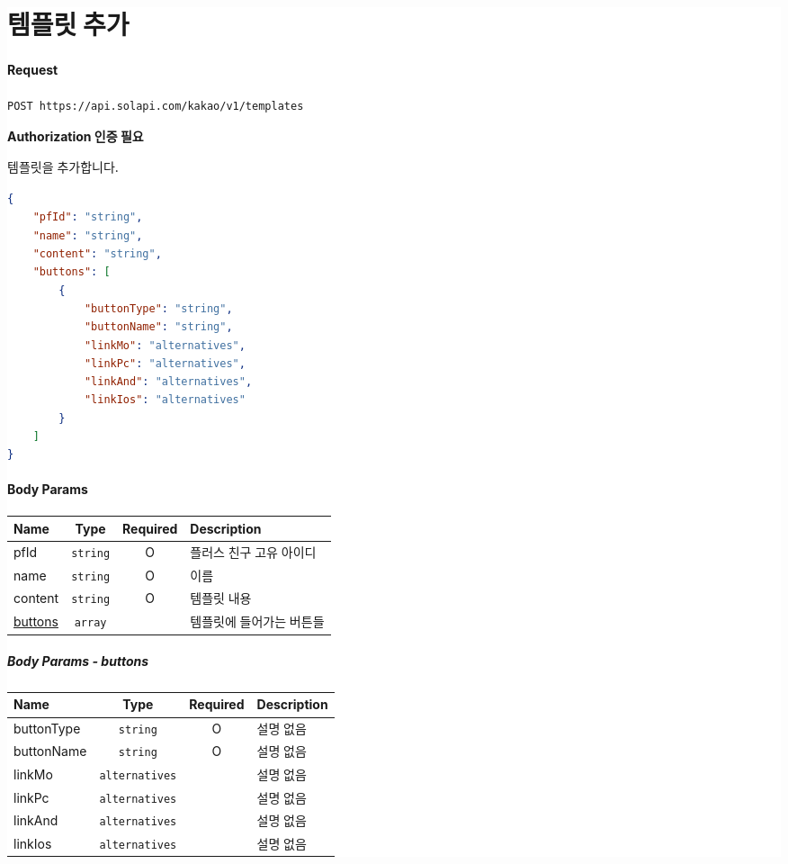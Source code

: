 # 템플릿 추가

#### Request
```
POST https://api.solapi.com/kakao/v1/templates
```

**Authorization 인증 필요**

템플릿을 추가합니다.

```json
{
    "pfId": "string",
    "name": "string",
    "content": "string",
    "buttons": [
        {
            "buttonType": "string",
            "buttonName": "string",
            "linkMo": "alternatives",
            "linkPc": "alternatives",
            "linkAnd": "alternatives",
            "linkIos": "alternatives"
        }
    ]
}
```

#### Body Params
| Name | Type | Required | Description |
| :--- | :--: | :------: | :---------- |
| pfId | `string` | O | 플러스 친구 고유 아이디 |
| name | `string` | O | 이름 |
| content | `string` | O | 템플릿 내용 |
| [buttons](#body-params-buttons) | `array` |  | 템플릿에 들어가는 버튼들 |


##### Body Params - buttons

| Name | Type | Required | Description |
| :--- | :--: | :------: | :---------- |
| buttonType | `string` | O |설명 없음 |
| buttonName | `string` | O |설명 없음 |
| linkMo | `alternatives` |  |설명 없음 |
| linkPc | `alternatives` |  |설명 없음 |
| linkAnd | `alternatives` |  |설명 없음 |
| linkIos | `alternatives` |  |설명 없음 |
